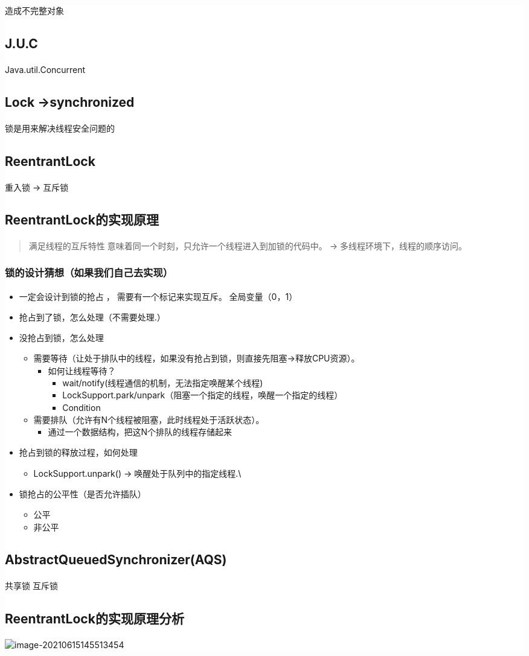 造成不完整对象  

## J.U.C  

Java.util.Concurrent  

## Lock ->synchronized  

锁是用来解决线程安全问题的  

## ReentrantLock  

重入锁 -> 互斥锁  

## ReentrantLock的实现原理  

> 满足线程的互斥特性
> 意味着同一个时刻，只允许一个线程进入到加锁的代码中。 -> 多线程环境下，线程的顺序访问。  

### 锁的设计猜想（如果我们自己去实现）  

- 一定会设计到锁的抢占 ， 需要有一个标记来实现互斥。 全局变量（0，1）  

- 抢占到了锁，怎么处理（不需要处理.）  

- 没抢占到锁，怎么处理  
  - 需要等待（让处于排队中的线程，如果没有抢占到锁，则直接先阻塞->释放CPU资源）。  
    - 如何让线程等待？  
      - wait/notify(线程通信的机制，无法指定唤醒某个线程)  
      - LockSupport.park/unpark（阻塞一个指定的线程，唤醒一个指定的线程）  
      - Condition  
  - 需要排队（允许有N个线程被阻塞，此时线程处于活跃状态）。  
    - 通过一个数据结构，把这N个排队的线程存储起来  

- 抢占到锁的释放过程，如何处理  
  - LockSupport.unpark() -> 唤醒处于队列中的指定线程.\  

- 锁抢占的公平性（是否允许插队）  
  - 公平  
  - 非公平  

## AbstractQueuedSynchronizer(AQS)  

共享锁
互斥锁  

## ReentrantLock的实现原理分析  

![image-20210615145513454](C:\learn\微服务\processon\image-20210615145513454.png)